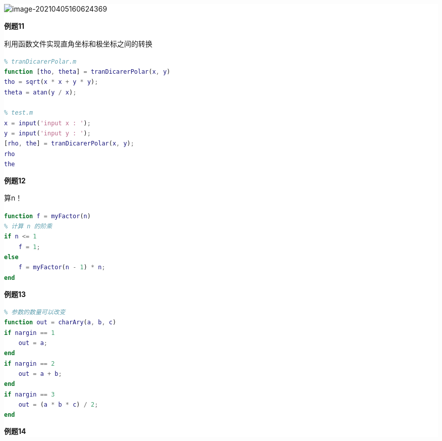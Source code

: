 ![image-20210405160624369](imgs/image-20210405160624369.png)


**例题11**

利用函数文件实现直角坐标和极坐标之间的转换

```matlab
% tranDicarerPolar.m
function [tho, theta] = tranDicarerPolar(x, y)
tho = sqrt(x * x + y * y);
theta = atan(y / x);

% test.m
x = input('input x : ');
y = input('input y : ');
[rho, the] = tranDicarerPolar(x, y);
rho
the
```



**例题12**

算n！

```matlab
function f = myFactor(n)
% 计算 n 的阶乘
if n <= 1
    f = 1;
else
    f = myFactor(n - 1) * n;
end
```



**例题13**

```matlab
% 参数的数量可以改变
function out = charAry(a, b, c)
if nargin == 1
    out = a;
end
if nargin == 2
    out = a + b;
end
if nargin == 3
    out = (a * b * c) / 2;
end
```



**例题14**
